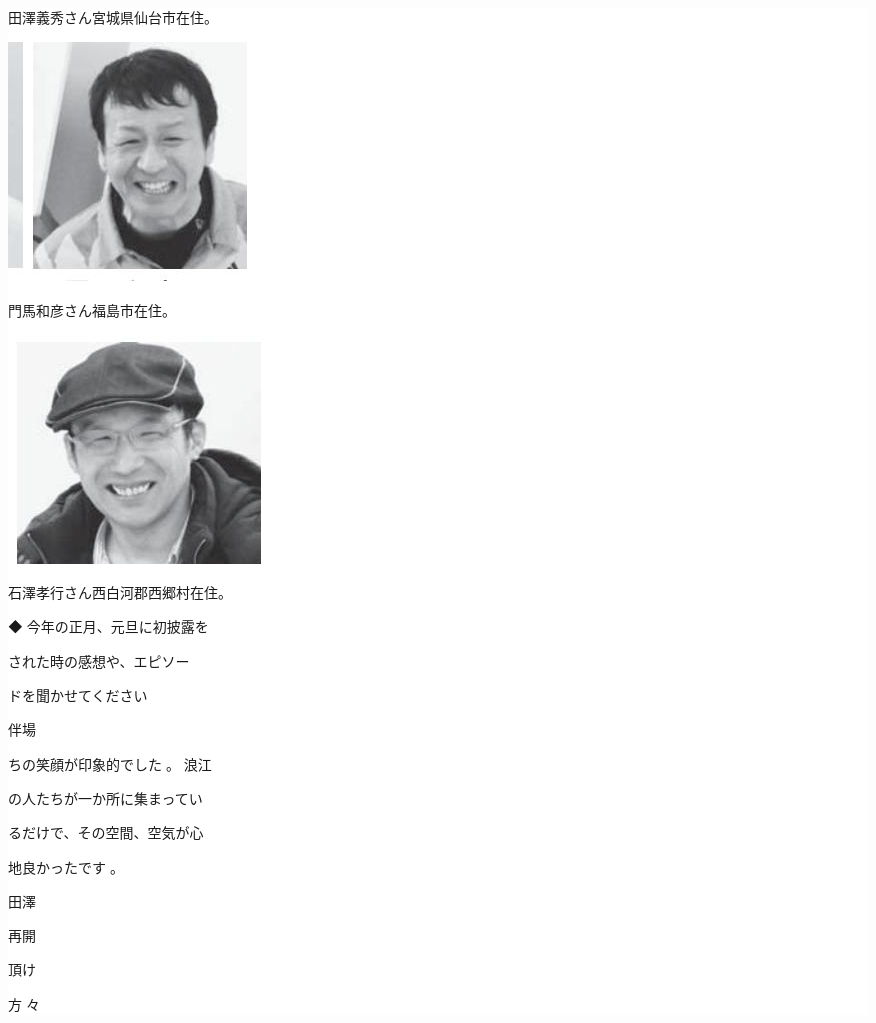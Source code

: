 田澤義秀さん宮城県仙台市在住。

![](_page_11_Picture_7.jpeg)

門馬和彦さん福島市在住。

![](_page_11_Picture_9.jpeg)

石澤孝行さん西白河郡西郷村在住。

◆ 今年の正月、元旦に初披露を

された時の感想や、エピソー

ドを聞かせてください

伴場

ちの笑顔が印象的でした 。 浪江

の人たちが一か所に集まってい

るだけで、その空間、空気が心

地良かったです 。

田澤

再開

頂け

方 々
